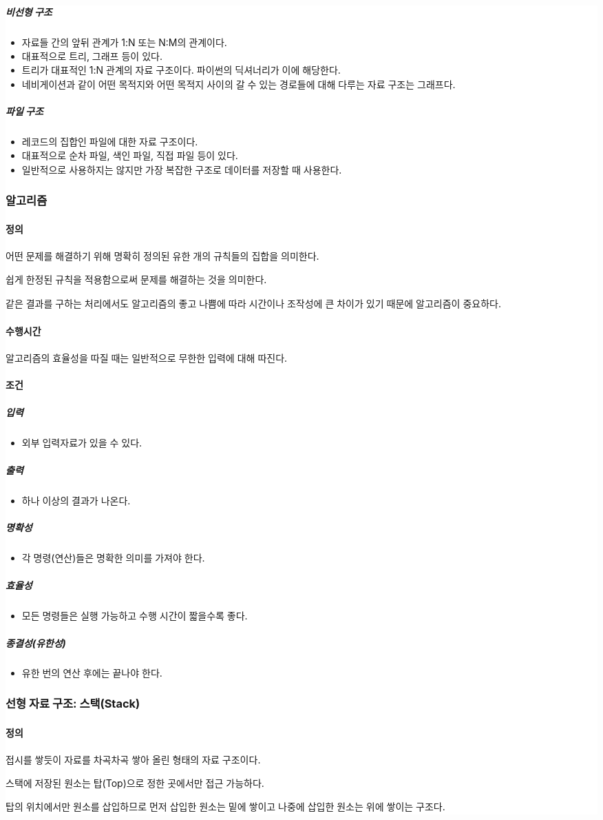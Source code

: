 ##### 비선형 구조

- 자료들 간의 앞뒤 관계가 1:N 또는 N:M의 관계이다.
- 대표적으로 트리, 그래프 등이 있다.
- 트리가 대표적인 1:N 관계의 자료 구조이다. 파이썬의 딕셔너리가 이에 해당한다.
- 네비게이션과 같이 어떤 목적지와 어떤 목적지 사이의 갈 수 있는 경로들에 대해 다루는 자료 구조는 그래프다.

##### 파일 구조

- 레코드의 집합인 파일에 대한 자료 구조이다.
- 대표적으로 순차 파일, 색인 파일, 직접 파일 등이 있다.
- 일반적으로 사용하지는 않지만 가장 복잡한 구조로 데이터를 저장할 때 사용한다.

### 알고리즘

#### 정의

어떤 문제를 해결하기 위해 명확히 정의된 유한 개의 규칙들의 집합을 의미한다.

쉽게 한정된 규칙을 적용함으로써 문제를 해결하는 것을 의미한다.

같은 결과를 구하는 처리에서도 알고리즘의 좋고 나쁨에 따라 시간이나 조작성에 큰 차이가 있기 때문에 알고리즘이 중요하다.

#### 수행시간

알고리즘의 효율성을 따질 때는 일반적으로 무한한 입력에 대해 따진다.

#### 조건

##### 입력

- 외부 입력자료가 있을 수 있다.

##### 출력

- 하나 이상의 결과가 나온다.

##### 명확성

- 각 명령(연산)들은 명확한 의미를 가져야 한다.

##### 효율성

- 모든 명령들은 실행 가능하고 수행 시간이 짧을수록 좋다.

##### 종결성(유한성)

- 유한 번의 연산 후에는 끝나야 한다.

### 선형 자료 구조: 스택(Stack)

#### 정의

접시를 쌓듯이 자료를 차곡차곡 쌓아 올린 형태의 자료 구조이다.

스택에 저장된 원소는 탑(Top)으로 정한 곳에서만 접근 가능하다.

탑의 위치에서만 원소를 삽입하므로 먼저 삽입한 원소는 밑에 쌓이고 나중에 삽입한 원소는 위에 쌓이는 구조다.
